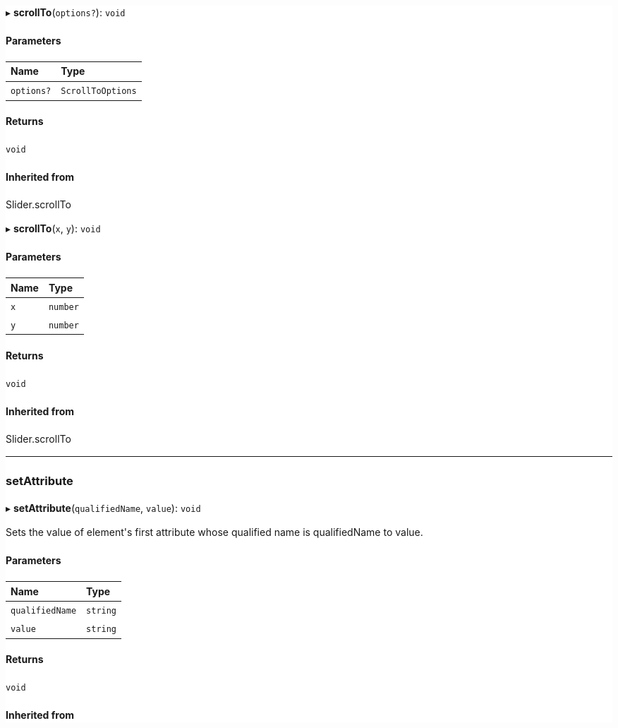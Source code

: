 ▸ **scrollTo**(`options?`): `void`

#### Parameters

| Name       | Type              |
| :--------- | :---------------- |
| `options?` | `ScrollToOptions` |

#### Returns

`void`

#### Inherited from

Slider.scrollTo

▸ **scrollTo**(`x`, `y`): `void`

#### Parameters

| Name | Type     |
| :--- | :------- |
| `x`  | `number` |
| `y`  | `number` |

#### Returns

`void`

#### Inherited from

Slider.scrollTo

---

### setAttribute

▸ **setAttribute**(`qualifiedName`, `value`): `void`

Sets the value of element's first attribute whose qualified name is qualifiedName to value.

#### Parameters

| Name            | Type     |
| :-------------- | :------- |
| `qualifiedName` | `string` |
| `value`         | `string` |

#### Returns

`void`

#### Inherited from
